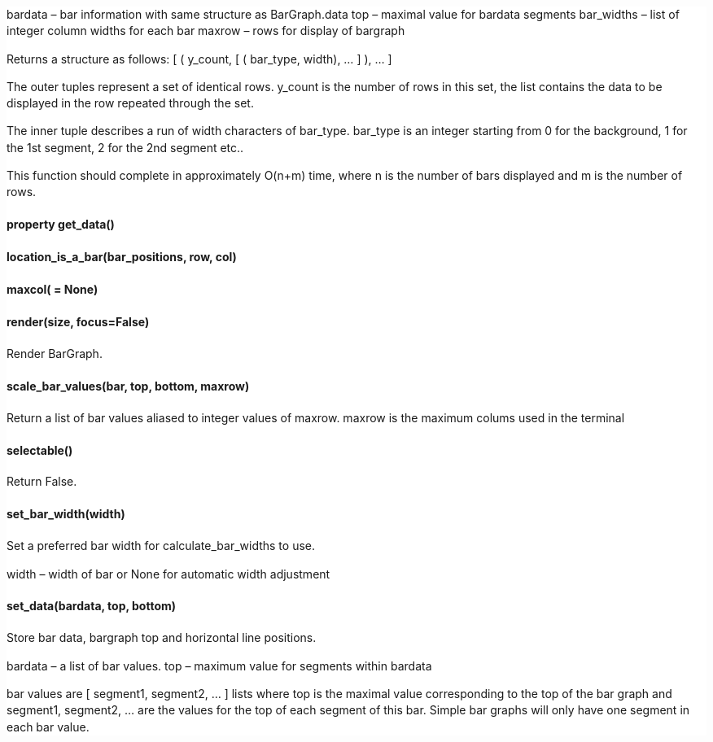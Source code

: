 bardata – bar information with same structure as BarGraph.data
top – maximal value for bardata segments
bar_widths – list of integer column widths for each bar
maxrow – rows for display of bargraph

Returns a structure as follows:
[ ( y_count, [ ( bar_type, width), … ] ), … ]

The outer tuples represent a set of identical rows. y_count is
the number of rows in this set, the list contains the data to be
displayed in the row repeated through the set.

The inner tuple describes a run of width characters of bar_type.
bar_type is an integer starting from 0 for the background, 1 for
the 1st segment, 2 for the 2nd segment etc..

This function should complete in approximately O(n+m) time, where
n is the number of bars displayed and m is the number of rows.


#### property get_data()

#### location_is_a_bar(bar_positions, row, col)

#### maxcol( = None)

#### render(size, focus=False)
Render BarGraph.


#### scale_bar_values(bar, top, bottom, maxrow)
Return a list of bar values aliased to integer values of maxrow.
maxrow is the maximum colums used in the terminal


#### selectable()
Return False.


#### set_bar_width(width)
Set a preferred bar width for calculate_bar_widths to use.

width – width of bar or None for automatic width adjustment


#### set_data(bardata, top, bottom)
Store bar data, bargraph top and horizontal line positions.

bardata – a list of bar values.
top – maximum value for segments within bardata

bar values are [ segment1, segment2, … ] lists where top is
the maximal value corresponding to the top of the bar graph and
segment1, segment2, … are the values for the top of each
segment of this bar.  Simple bar graphs will only have one
segment in each bar value.
